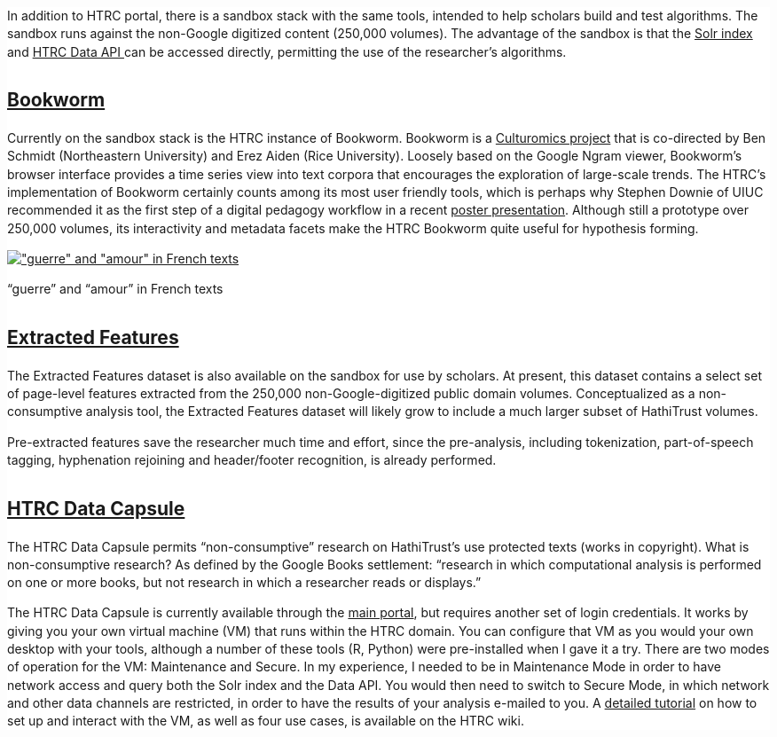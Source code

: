 In addition to HTRC portal, there is a sandbox stack with the same tools, intended to help scholars build and test algorithms. The sandbox runs against the non-Google digitized content (250,000 volumes). The advantage of the sandbox is that the <a title="Solr Proxy API Guide" href="http://www.hathitrust.org/htrc/solr-api" target="_blank">Solr index</a> and <a title="HTRC Data API Guide" href="http://www.hathitrust.org/htrc/api-guide" target="_blank">HTRC Data API </a>can be accessed directly, permitting the use of the researcher’s algorithms.

## <a href="http://sandbox.htrc.illinois.edu/bookworm/" target="_blank">Bookworm</a>

Currently on the sandbox stack is the HTRC instance of Bookworm. Bookworm is a <a href="http://bookworm.culturomics.org/" target="_blank">Culturomics project</a> that is co-directed by Ben Schmidt (Northeastern University) and Erez Aiden (Rice University). Loosely based on the Google Ngram viewer, Bookworm&#8217;s browser interface provides a time series view into text corpora that encourages the exploration of large-scale trends. The HTRC&#8217;s implementation of Bookworm certainly counts among its most user friendly tools, which is perhaps why Stephen Downie of UIUC recommended it as the first step of a digital pedagogy workflow in a recent <a href="http://d2i.indiana.edu/sites/default/files/organisciak-poster-1.pdf" target="_blank">poster presentation</a>. Although still a prototype over 250,000 volumes, its interactivity and metadata facets make the HTRC Bookworm quite useful for hypothesis forming.

<div id="attachment_518" style="width: 810px" class="wp-caption aligncenter">
  <a href="http://francescagiannetti.com/wp-content/uploads/2015/02/bookworm.png"><img aria-describedby="caption-attachment-518" class="size-full wp-image-518" src="http://francescagiannetti.com/wp-content/uploads/2015/02/bookworm.png" alt="&quot;guerre&quot; and &quot;amour&quot; in French texts" width="800" height="260" srcset="https://francescagiannetti.com/wp-content/uploads/2015/02/bookworm.png 800w, https://francescagiannetti.com/wp-content/uploads/2015/02/bookworm-300x98.png 300w, https://francescagiannetti.com/wp-content/uploads/2015/02/bookworm-640x208.png 640w" sizes="(max-width: 800px) 100vw, 800px" /></a>
  
  <p id="caption-attachment-518" class="wp-caption-text">
    &#8220;guerre&#8221; and &#8220;amour&#8221; in French texts
  </p>
</div>

## <a href="https://sandbox.htrc.illinois.edu/HTRC-UI-Portal2/Features" target="_blank">Extracted Features </a>

The Extracted Features dataset is also available on the sandbox for use by scholars. At present, this dataset contains a select set of page-level features extracted from the 250,000 non-Google-digitized public domain volumes. Conceptualized as a non-consumptive analysis tool, the Extracted Features dataset will likely grow to include a much larger subset of HathiTrust volumes.

Pre-extracted features save the researcher much time and effort, since the pre-analysis, including tokenization, part-of-speech tagging, hyphenation rejoining and header/footer recognition, is already performed.

## <a href="https://wiki.htrc.illinois.edu/display/COM/HTRC+Data+Capsule" target="_blank">HTRC Data Capsule</a>

The HTRC Data Capsule permits “non-consumptive” research on HathiTrust’s use protected texts (works in copyright). What is non-consumptive research? As defined by the Google Books settlement: “research in which computational analysis is performed on one or more books, but not research in which a researcher reads or displays.”

The HTRC Data Capsule is currently available through the <a href="https://htrc2.pti.indiana.edu/" target="_blank">main portal</a>, but requires another set of login credentials. It works by giving you your own virtual machine (VM) that runs within the HTRC domain. You can configure that VM as you would your own desktop with your tools, although a number of these tools (R, Python) were pre-installed when I gave it a try. There are two modes of operation for the VM: Maintenance and Secure. In my experience, I needed to be in Maintenance Mode in order to have network access and query both the Solr index and the Data API. You would then need to switch to Secure Mode, in which network and other data channels are restricted, in order to have the results of your analysis e-mailed to you. A <a href="https://wiki.htrc.illinois.edu/display/COM/HTRC+Data+Capsule+Hands-on+Tutorial" target="_blank">detailed tutorial</a> on how to set up and interact with the VM, as well as four use cases, is available on the HTRC wiki.
